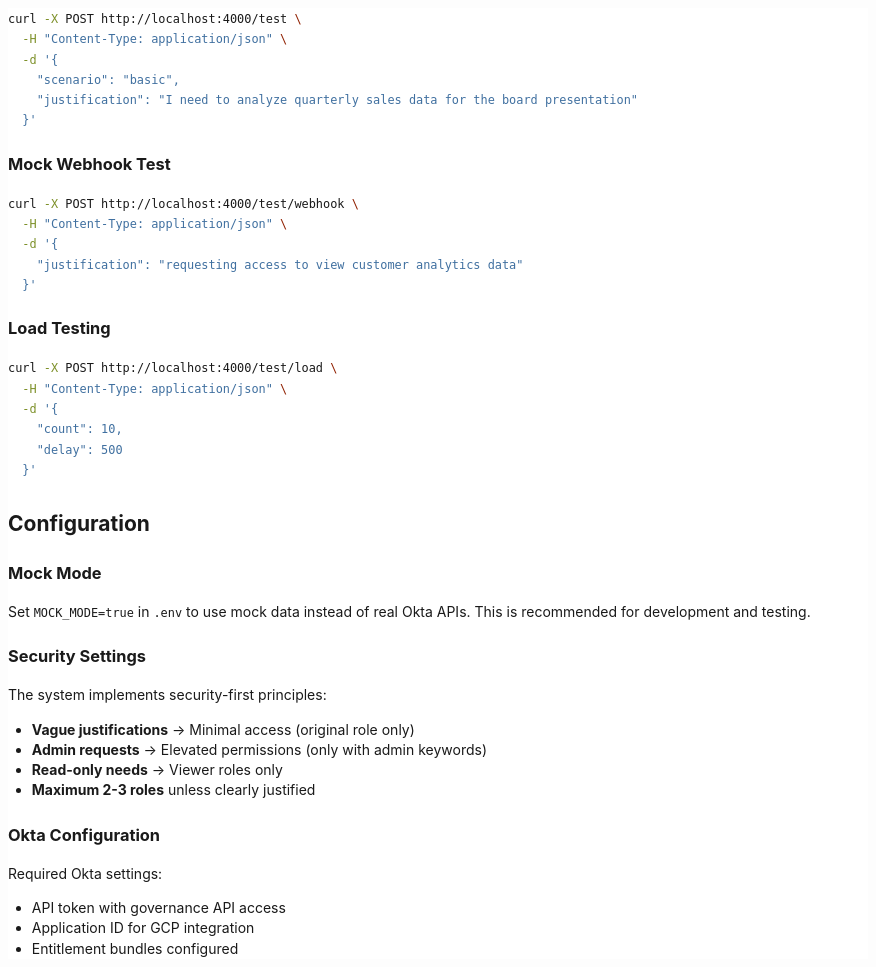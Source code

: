 ```bash
curl -X POST http://localhost:4000/test \
  -H "Content-Type: application/json" \
  -d '{
    "scenario": "basic",
    "justification": "I need to analyze quarterly sales data for the board presentation"
  }'
```

### Mock Webhook Test

```bash
curl -X POST http://localhost:4000/test/webhook \
  -H "Content-Type: application/json" \
  -d '{
    "justification": "requesting access to view customer analytics data"
  }'
```

### Load Testing

```bash
curl -X POST http://localhost:4000/test/load \
  -H "Content-Type: application/json" \
  -d '{
    "count": 10,
    "delay": 500
  }'
```

## Configuration

### Mock Mode

Set `MOCK_MODE=true` in `.env` to use mock data instead of real Okta APIs. This is recommended for development and testing.

### Security Settings

The system implements security-first principles:

- **Vague justifications** → Minimal access (original role only)
- **Admin requests** → Elevated permissions (only with admin keywords)
- **Read-only needs** → Viewer roles only
- **Maximum 2-3 roles** unless clearly justified

### Okta Configuration

Required Okta settings:
- API token with governance API access
- Application ID for GCP integration
- Entitlement bundles configured
